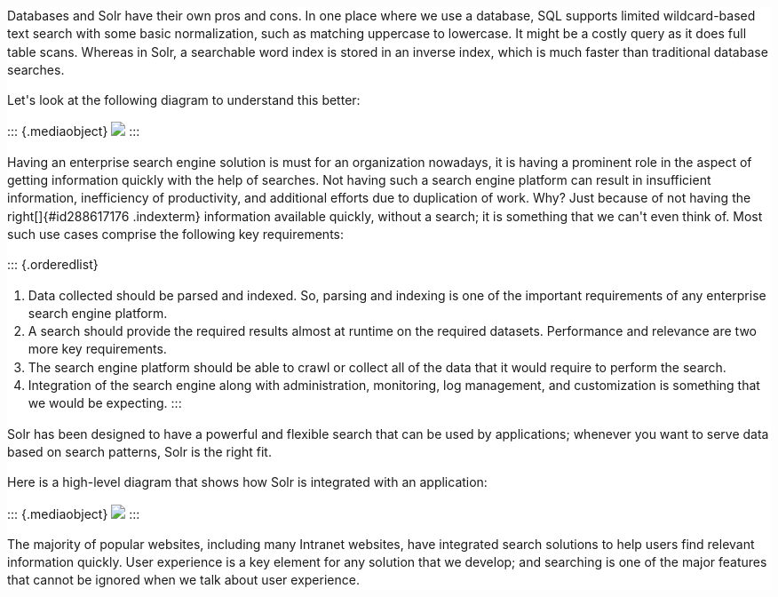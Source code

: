 Databases and Solr have their own pros and cons. In one place where we
use a database, SQL supports limited wildcard-based text search with
some basic normalization, such as matching uppercase to lowercase. It
might be a costly query as it does full table scans. Whereas in Solr, a
searchable word index is stored in an inverse index, which is much
faster than traditional database searches.

Let\'s look at the following diagram to understand this better:

::: {.mediaobject}
![](2_files/aa028c1d-2580-4beb-8da4-17115d8656be.png)
:::

Having an enterprise search engine solution is must for an organization
nowadays, it is having a prominent role in the aspect of getting
information quickly with the help of searches. Not having such a search
engine platform can result in insufficient information, inefficiency of
productivity, and additional efforts due to duplication of work. Why?
Just because of not having the right[]{#id288617176 .indexterm}
information available quickly, without a search; it is something that we
can\'t even think of. Most such use cases comprise the following key
requirements:

::: {.orderedlist}
1.  Data collected should be parsed and indexed. So, parsing and
    indexing is one of the important requirements of any enterprise
    search engine platform.
2.  A search should provide the required results almost at runtime on
    the required datasets. Performance and relevance are two more key
    requirements.
3.  The search engine platform should be able to crawl or collect all of
    the data that it would require to perform the search.
4.  Integration of the search engine along with administration,
    monitoring, log management, and customization is something that we
    would be expecting.
:::

Solr has been designed to have a powerful and flexible search that can
be used by applications; whenever you want to serve data based on search
patterns, Solr is the right fit.

Here is a high-level diagram that shows how Solr is integrated with an
application:

::: {.mediaobject}
![](2_files/79741818-032f-4519-943e-f2f620bc2394.png)
:::

The majority of popular websites, including many Intranet websites, have
integrated search solutions to help users find relevant information
quickly. User experience is a key element for any solution that we
develop; and searching is one of the major features that cannot be
ignored when we talk about user experience.
